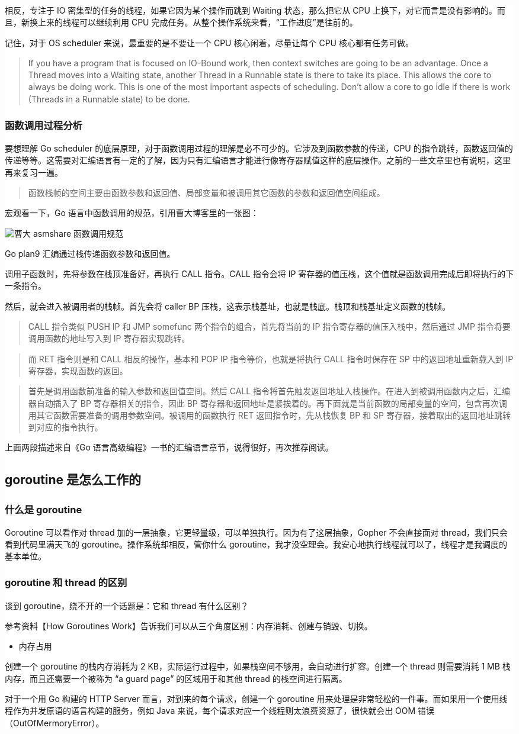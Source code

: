 相反，专注于 IO 密集型的任务的线程，如果它因为某个操作而跳到 Waiting 状态，那么把它从 CPU 上换下，对它而言是没有影响的。而且，新换上来的线程可以继续利用 CPU 完成任务。从整个操作系统来看，“工作进度”是往前的。

记住，对于 OS scheduler 来说，最重要的是不要让一个 CPU 核心闲着，尽量让每个 CPU 核心都有任务可做。

> If you have a program that is focused on IO\-Bound work, then context switches are going to be an advantage. Once a Thread moves into a Waiting state, another Thread in a Runnable state is there to take its place. This allows the core to always be doing work. This is one of the most important aspects of scheduling. Don’t allow a core to go idle if there is work (Threads in a Runnable state) to be done.

### 函数调用过程分析

要想理解 Go scheduler 的底层原理，对于函数调用过程的理解是必不可少的。它涉及到函数参数的传递，CPU 的指令跳转，函数返回值的传递等等。这需要对汇编语言有一定的了解，因为只有汇编语言才能进行像寄存器赋值这样的底层操作。之前的一些文章里也有说明，这里再来复习一遍。

> 函数栈帧的空间主要由函数参数和返回值、局部变量和被调用其它函数的参数和返回值空间组成。

宏观看一下，Go 语言中函数调用的规范，引用曹大博客里的一张图：

![曹大 asmshare 函数调用规范](https://static-1256611153.file.myqcloud.com/img/picgo/20200101160154.png)

Go plan9 汇编通过栈传递函数参数和返回值。

调用子函数时，先将参数在栈顶准备好，再执行 CALL 指令。CALL 指令会将 IP 寄存器的值压栈，这个值就是函数调用完成后即将执行的下一条指令。

然后，就会进入被调用者的栈帧。首先会将 caller BP 压栈，这表示栈基址，也就是栈底。栈顶和栈基址定义函数的栈帧。

> CALL 指令类似 PUSH IP 和 JMP somefunc 两个指令的组合，首先将当前的 IP 指令寄存器的值压入栈中，然后通过 JMP 指令将要调用函数的地址写入到 IP 寄存器实现跳转。

> 而 RET 指令则是和 CALL 相反的操作，基本和 POP IP 指令等价，也就是将执行 CALL 指令时保存在 SP 中的返回地址重新载入到 IP 寄存器，实现函数的返回。

> 首先是调用函数前准备的输入参数和返回值空间。然后 CALL 指令将首先触发返回地址入栈操作。在进入到被调用函数内之后，汇编器自动插入了 BP 寄存器相关的指令，因此 BP 寄存器和返回地址是紧挨着的。再下面就是当前函数的局部变量的空间，包含再次调用其它函数需要准备的调用参数空间。被调用的函数执行 RET 返回指令时，先从栈恢复 BP 和 SP 寄存器，接着取出的返回地址跳转到对应的指令执行。

上面两段描述来自《Go 语言高级编程》一书的汇编语言章节，说得很好，再次推荐阅读。

## goroutine 是怎么工作的

### 什么是 goroutine

Goroutine 可以看作对 thread 加的一层抽象，它更轻量级，可以单独执行。因为有了这层抽象，Gopher 不会直接面对 thread，我们只会看到代码里满天飞的 goroutine。操作系统却相反，管你什么 goroutine，我才没空理会。我安心地执行线程就可以了，线程才是我调度的基本单位。

### goroutine 和 thread 的区别

谈到 goroutine，绕不开的一个话题是：它和 thread 有什么区别？

参考资料【How Goroutines Work】告诉我们可以从三个角度区别：内存消耗、创建与销毀、切换。

*   内存占用

创建一个 goroutine 的栈内存消耗为 2 KB，实际运行过程中，如果栈空间不够用，会自动进行扩容。创建一个 thread 则需要消耗 1 MB 栈内存，而且还需要一个被称为 “a guard page” 的区域用于和其他 thread 的栈空间进行隔离。

对于一个用 Go 构建的 HTTP Server 而言，对到来的每个请求，创建一个 goroutine 用来处理是非常轻松的一件事。而如果用一个使用线程作为并发原语的语言构建的服务，例如 Java 来说，每个请求对应一个线程则太浪费资源了，很快就会出 OOM 错误（OutOfMermoryError）。
